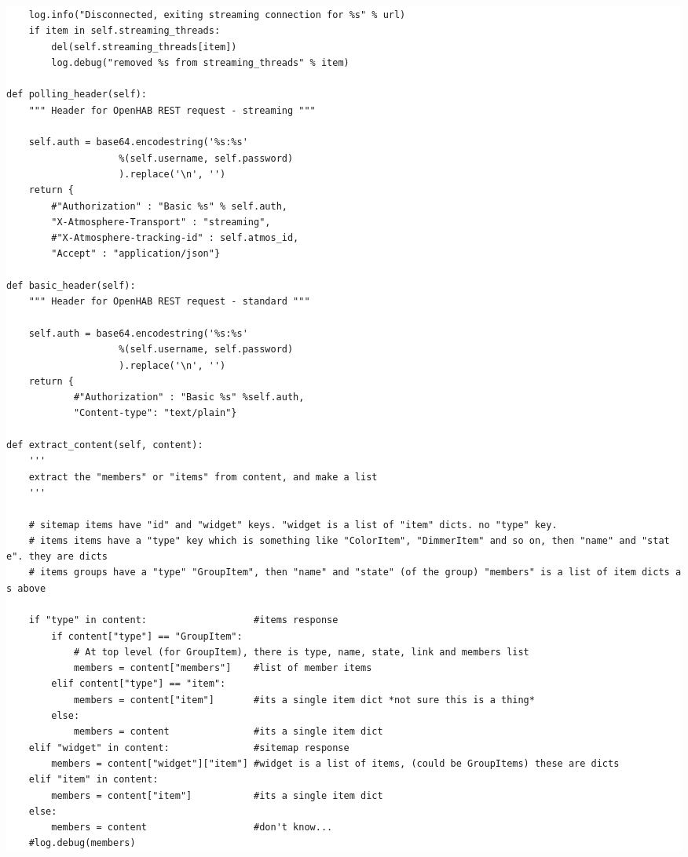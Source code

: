         log.info("Disconnected, exiting streaming connection for %s" % url)
        if item in self.streaming_threads:
            del(self.streaming_threads[item])
            log.debug("removed %s from streaming_threads" % item)

    def polling_header(self):
        """ Header for OpenHAB REST request - streaming """
        
        self.auth = base64.encodestring('%s:%s'
                        %(self.username, self.password)
                        ).replace('\n', '')
        return {
            #"Authorization" : "Basic %s" % self.auth,
            "X-Atmosphere-Transport" : "streaming",
            #"X-Atmosphere-tracking-id" : self.atmos_id,
            "Accept" : "application/json"}

    def basic_header(self):
        """ Header for OpenHAB REST request - standard """
        
        self.auth = base64.encodestring('%s:%s'
                        %(self.username, self.password)
                        ).replace('\n', '')
        return {
                #"Authorization" : "Basic %s" %self.auth,
                "Content-type": "text/plain"}
                
    def extract_content(self, content):
        '''
        extract the "members" or "items" from content, and make a list
        '''
        
        # sitemap items have "id" and "widget" keys. "widget is a list of "item" dicts. no "type" key.
        # items items have a "type" key which is something like "ColorItem", "DimmerItem" and so on, then "name" and "state". they are dicts
        # items groups have a "type" "GroupItem", then "name" and "state" (of the group) "members" is a list of item dicts as above
        
        if "type" in content:                   #items response
            if content["type"] == "GroupItem":
                # At top level (for GroupItem), there is type, name, state, link and members list
                members = content["members"]    #list of member items
            elif content["type"] == "item":
                members = content["item"]       #its a single item dict *not sure this is a thing* 
            else:
                members = content               #its a single item dict
        elif "widget" in content:               #sitemap response
            members = content["widget"]["item"] #widget is a list of items, (could be GroupItems) these are dicts
        elif "item" in content:
            members = content["item"]           #its a single item dict
        else:
            members = content                   #don't know...
        #log.debug(members)
        